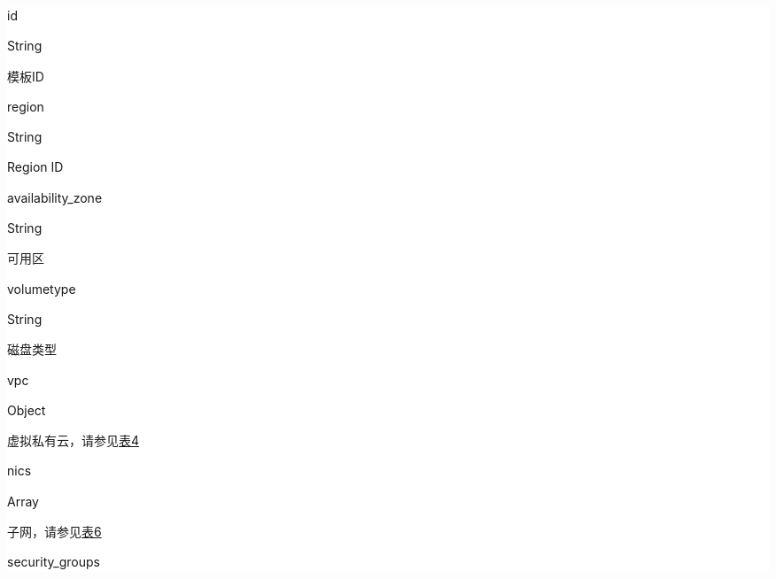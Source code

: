 <tr id="row15642135101317"><td class="cellrowborder" valign="top" width="21.43%" headers="mcps1.2.4.1.1 "><p id="p1664211511138"><a name="p1664211511138"></a><a name="p1664211511138"></a>id</p>
</td>
<td class="cellrowborder" valign="top" width="20.41%" headers="mcps1.2.4.1.2 "><p id="p7642175191316"><a name="p7642175191316"></a><a name="p7642175191316"></a>String</p>
</td>
<td class="cellrowborder" valign="top" width="58.160000000000004%" headers="mcps1.2.4.1.3 "><p id="p8642165121314"><a name="p8642165121314"></a><a name="p8642165121314"></a>模板ID</p>
</td>
</tr>
<tr id="row06426520133"><td class="cellrowborder" valign="top" width="21.43%" headers="mcps1.2.4.1.1 "><p id="p166423512130"><a name="p166423512130"></a><a name="p166423512130"></a>region</p>
</td>
<td class="cellrowborder" valign="top" width="20.41%" headers="mcps1.2.4.1.2 "><p id="p1864219561315"><a name="p1864219561315"></a><a name="p1864219561315"></a>String</p>
</td>
<td class="cellrowborder" valign="top" width="58.160000000000004%" headers="mcps1.2.4.1.3 "><p id="p4642195111316"><a name="p4642195111316"></a><a name="p4642195111316"></a>Region ID</p>
</td>
</tr>
<tr id="row13642654131"><td class="cellrowborder" valign="top" width="21.43%" headers="mcps1.2.4.1.1 "><p id="p17642455133"><a name="p17642455133"></a><a name="p17642455133"></a>availability_zone</p>
</td>
<td class="cellrowborder" valign="top" width="20.41%" headers="mcps1.2.4.1.2 "><p id="p146429561318"><a name="p146429561318"></a><a name="p146429561318"></a>String</p>
</td>
<td class="cellrowborder" valign="top" width="58.160000000000004%" headers="mcps1.2.4.1.3 "><p id="p1864211520136"><a name="p1864211520136"></a><a name="p1864211520136"></a>可用区</p>
</td>
</tr>
<tr id="row1964255161313"><td class="cellrowborder" valign="top" width="21.43%" headers="mcps1.2.4.1.1 "><p id="p1642852138"><a name="p1642852138"></a><a name="p1642852138"></a>volumetype</p>
</td>
<td class="cellrowborder" valign="top" width="20.41%" headers="mcps1.2.4.1.2 "><p id="p156421458139"><a name="p156421458139"></a><a name="p156421458139"></a>String</p>
</td>
<td class="cellrowborder" valign="top" width="58.160000000000004%" headers="mcps1.2.4.1.3 "><p id="p136426511311"><a name="p136426511311"></a><a name="p136426511311"></a>磁盘类型</p>
</td>
</tr>
<tr id="row16642135141317"><td class="cellrowborder" valign="top" width="21.43%" headers="mcps1.2.4.1.1 "><p id="p6642259137"><a name="p6642259137"></a><a name="p6642259137"></a>vpc</p>
</td>
<td class="cellrowborder" valign="top" width="20.41%" headers="mcps1.2.4.1.2 "><p id="p864215561317"><a name="p864215561317"></a><a name="p864215561317"></a>Object</p>
</td>
<td class="cellrowborder" valign="top" width="58.160000000000004%" headers="mcps1.2.4.1.3 "><p id="p1264317517138"><a name="p1264317517138"></a><a name="p1264317517138"></a>虚拟私有云，请参见<a href="#table936810515241">表4</a></p>
</td>
</tr>
<tr id="row116431952133"><td class="cellrowborder" valign="top" width="21.43%" headers="mcps1.2.4.1.1 "><p id="p1364313541315"><a name="p1364313541315"></a><a name="p1364313541315"></a>nics</p>
</td>
<td class="cellrowborder" valign="top" width="20.41%" headers="mcps1.2.4.1.2 "><p id="p164313571316"><a name="p164313571316"></a><a name="p164313571316"></a>Array</p>
</td>
<td class="cellrowborder" valign="top" width="58.160000000000004%" headers="mcps1.2.4.1.3 "><p id="p4643125111319"><a name="p4643125111319"></a><a name="p4643125111319"></a>子网，请参见<a href="#table54075515137">表6</a></p>
</td>
</tr>
<tr id="row9643195101316"><td class="cellrowborder" valign="top" width="21.43%" headers="mcps1.2.4.1.1 "><p id="p17643755137"><a name="p17643755137"></a><a name="p17643755137"></a>security_groups</p>